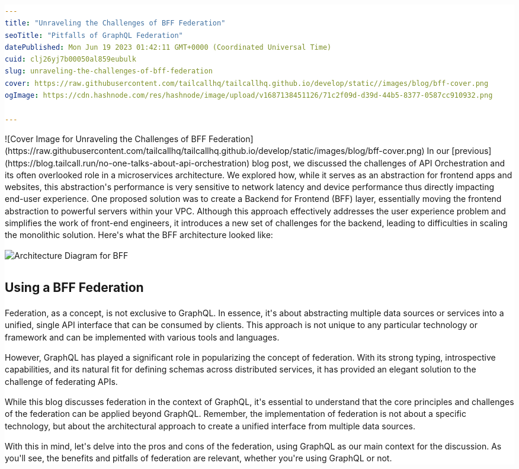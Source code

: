 ```yaml
---
title: "Unraveling the Challenges of BFF Federation"
seoTitle: "Pitfalls of GraphQL Federation"
datePublished: Mon Jun 19 2023 01:42:11 GMT+0000 (Coordinated Universal Time)
cuid: clj26yj7b00050al859eubulk
slug: unraveling-the-challenges-of-bff-federation
cover: https://raw.githubusercontent.com/tailcallhq/tailcallhq.github.io/develop/static//images/blog/bff-cover.png
ogImage: https://cdn.hashnode.com/res/hashnode/image/upload/v1687138451126/71c2f09d-d39d-44b5-8377-0587cc910932.png

---
```



<head>
<link rel="canonical" href="https://tailcall.hashnode.dev/unraveling-the-challenges-of-bff-federation"/>
<title>Unraveling the Challenges of BFF Federation</title>
</head>
![Cover Image for Unraveling the Challenges of BFF Federation](https://raw.githubusercontent.com/tailcallhq/tailcallhq.github.io/develop/static/images/blog/bff-cover.png)
In our [previous](https://blog.tailcall.run/no-one-talks-about-api-orchestration) blog post, we discussed the challenges of API Orchestration and its often overlooked role in a microservices architecture. We explored how, while it serves as an abstraction for frontend apps and websites, this abstraction's performance is very sensitive to network latency and device performance thus directly impacting end-user experience. One proposed solution was to create a Backend for Frontend (BFF) layer, essentially moving the frontend abstraction to powerful servers within your VPC. Although this approach effectively addresses the user experience problem and simplifies the work of front-end engineers, it introduces a new set of challenges for the backend, leading to difficulties in scaling the monolithic solution. Here's what the BFF architecture looked like:



![Architecture Diagram for BFF](https://raw.githubusercontent.com/tailcallhq/tailcallhq.github.io/develop/static/images/blog/bff-architecture.png)

## Using a BFF Federation

Federation, as a concept, is not exclusive to GraphQL. In essence, it's about abstracting multiple data sources or services into a unified, single API interface that can be consumed by clients. This approach is not unique to any particular technology or framework and can be implemented with various tools and languages.

However, GraphQL has played a significant role in popularizing the concept of federation. With its strong typing, introspective capabilities, and its natural fit for defining schemas across distributed services, it has provided an elegant solution to the challenge of federating APIs.

While this blog discusses federation in the context of GraphQL, it's essential to understand that the core principles and challenges of the federation can be applied beyond GraphQL. Remember, the implementation of federation is not about a specific technology, but about the architectural approach to create a unified interface from multiple data sources.

With this in mind, let's delve into the pros and cons of the federation, using GraphQL as our main context for the discussion. As you'll see, the benefits and pitfalls of federation are relevant, whether you're using GraphQL or not.
